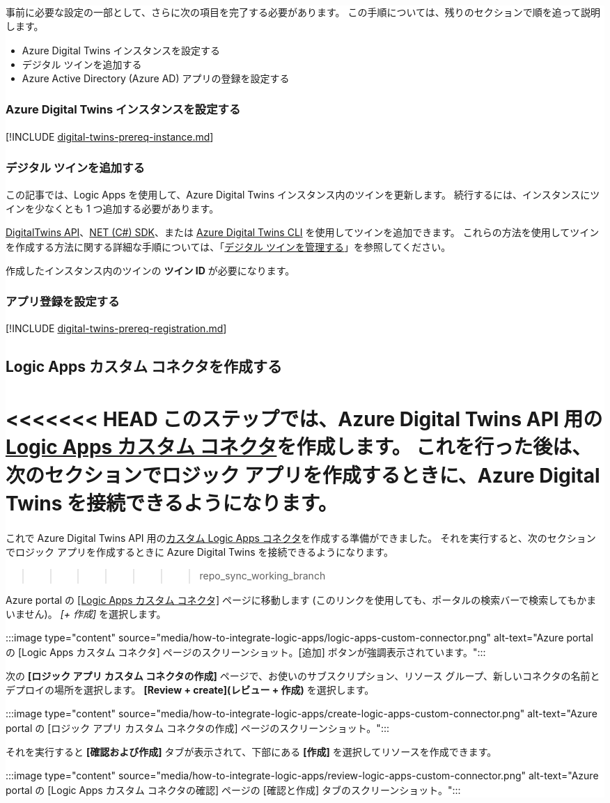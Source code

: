 事前に必要な設定の一部として、さらに次の項目を完了する必要があります。 この手順については、残りのセクションで順を追って説明します。
- Azure Digital Twins インスタンスを設定する
- デジタル ツインを追加する
- Azure Active Directory (Azure AD) アプリの登録を設定する

### <a name="set-up-azure-digital-twins-instance"></a>Azure Digital Twins インスタンスを設定する

[!INCLUDE [digital-twins-prereq-instance.md](../../includes/digital-twins-prereq-instance.md)]

### <a name="add-a-digital-twin"></a>デジタル ツインを追加する

この記事では、Logic Apps を使用して、Azure Digital Twins インスタンス内のツインを更新します。 続行するには、インスタンスにツインを少なくとも 1 つ追加する必要があります。 

[DigitalTwins API](/rest/api/digital-twins/dataplane/twins)、[NET (C#) SDK](/dotnet/api/overview/azure/digitaltwins/client?view=azure-dotnet&preserve-view=true)、または [Azure Digital Twins CLI](/cli/azure/dt?view=azure-cli-latest&preserve-view=true) を使用してツインを追加できます。 これらの方法を使用してツインを作成する方法に関する詳細な手順については、「[デジタル ツインを管理する](how-to-manage-twin.md)」を参照してください。

作成したインスタンス内のツインの **ツイン ID** が必要になります。

### <a name="set-up-app-registration"></a>アプリ登録を設定する

[!INCLUDE [digital-twins-prereq-registration.md](../../includes/digital-twins-prereq-registration.md)]

## <a name="create-custom-logic-apps-connector"></a>Logic Apps カスタム コネクタを作成する

<<<<<<< HEAD
このステップでは、Azure Digital Twins API 用の[Logic Apps カスタム コネクタ](../logic-apps/custom-connector-overview.md)を作成します。 これを行った後は、次のセクションでロジック アプリを作成するときに、Azure Digital Twins を接続できるようになります。
=======
これで Azure Digital Twins API 用の[カスタム Logic Apps コネクタ](../logic-apps/custom-connector-overview.md)を作成する準備ができました。 それを実行すると、次のセクションでロジック アプリを作成するときに Azure Digital Twins を接続できるようになります。
>>>>>>> repo_sync_working_branch

Azure portal の [[Logic Apps カスタム コネクタ]](https://portal.azure.com/#blade/HubsExtension/BrowseResourceBlade/resourceType/Microsoft.Web%2FcustomApis) ページに移動します (このリンクを使用しても、ポータルの検索バーで検索してもかまいません)。 *[+ 作成]* を選択します。

:::image type="content" source="media/how-to-integrate-logic-apps/logic-apps-custom-connector.png" alt-text="Azure portal の [Logic Apps カスタム コネクタ] ページのスクリーンショット。[追加] ボタンが強調表示されています。":::

次の **[ロジック アプリ カスタム コネクタの作成]** ページで、お使いのサブスクリプション、リソース グループ、新しいコネクタの名前とデプロイの場所を選択します。 **[Review + create]\(レビュー + 作成\)** を選択します。 

:::image type="content" source="media/how-to-integrate-logic-apps/create-logic-apps-custom-connector.png" alt-text="Azure portal の [ロジック アプリ カスタム コネクタの作成] ページのスクリーンショット。":::

それを実行すると **[確認および作成]** タブが表示されて、下部にある **[作成]** を選択してリソースを作成できます。

:::image type="content" source="media/how-to-integrate-logic-apps/review-logic-apps-custom-connector.png" alt-text="Azure portal の [Logic Apps カスタム コネクタの確認] ページの [確認と作成] タブのスクリーンショット。":::
